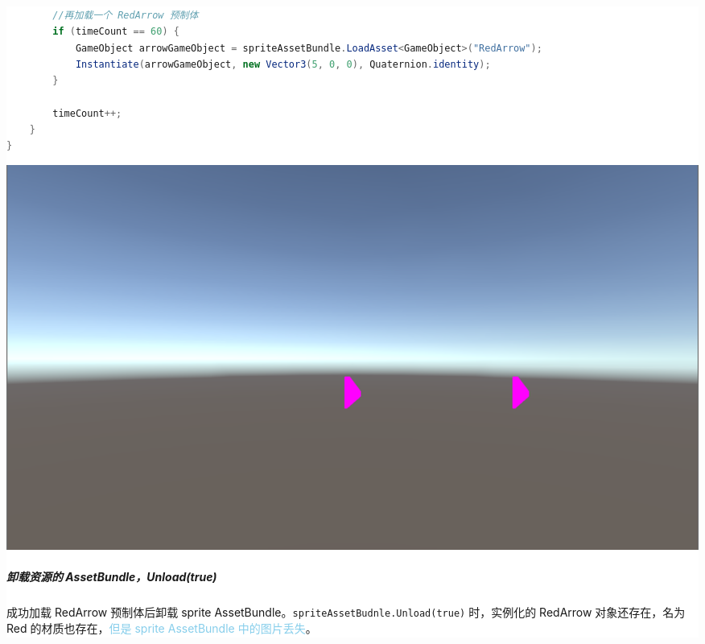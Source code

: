 ```c#
        //再加载一个 RedArrow 预制体
        if (timeCount == 60) {
            GameObject arrowGameObject = spriteAssetBundle.LoadAsset<GameObject>("RedArrow");
            Instantiate(arrowGameObject, new Vector3(5, 0, 0), Quaternion.identity);
        }

        timeCount++;
    }
}
```

![](图片\材质丢失2.png)

##### 卸载资源的 AssetBundle，Unload(true)

成功加载 RedArrow 预制体后卸载 sprite AssetBundle。`spriteAssetBudnle.Unload(true)` 时，实例化的 RedArrow 对象还存在，名为 Red 的材质也存在，<font color = skyblue>但是 sprite AssetBundle 中的图片丢失</font>。
